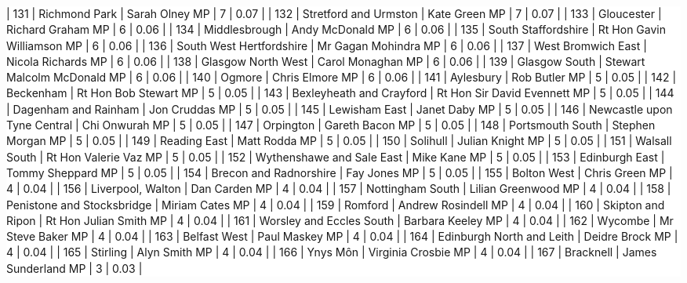 | 131 | Richmond Park | Sarah Olney MP | 7 | 0.07 |
| 132 | Stretford and Urmston | Kate Green MP | 7 | 0.07 |
| 133 | Gloucester | Richard Graham MP | 6 | 0.06 |
| 134 | Middlesbrough | Andy McDonald MP | 6 | 0.06 |
| 135 | South Staffordshire | Rt Hon Gavin Williamson MP | 6 | 0.06 |
| 136 | South West Hertfordshire | Mr Gagan Mohindra MP | 6 | 0.06 |
| 137 | West Bromwich East | Nicola Richards MP | 6 | 0.06 |
| 138 | Glasgow North West | Carol Monaghan MP | 6 | 0.06 |
| 139 | Glasgow South | Stewart Malcolm McDonald MP | 6 | 0.06 |
| 140 | Ogmore | Chris Elmore MP | 6 | 0.06 |
| 141 | Aylesbury | Rob Butler MP | 5 | 0.05 |
| 142 | Beckenham | Rt Hon Bob Stewart MP | 5 | 0.05 |
| 143 | Bexleyheath and Crayford | Rt Hon Sir David Evennett MP | 5 | 0.05 |
| 144 | Dagenham and Rainham | Jon Cruddas MP | 5 | 0.05 |
| 145 | Lewisham East | Janet Daby MP | 5 | 0.05 |
| 146 | Newcastle upon Tyne Central | Chi Onwurah MP | 5 | 0.05 |
| 147 | Orpington | Gareth Bacon MP | 5 | 0.05 |
| 148 | Portsmouth South | Stephen Morgan MP | 5 | 0.05 |
| 149 | Reading East | Matt Rodda MP | 5 | 0.05 |
| 150 | Solihull | Julian Knight MP | 5 | 0.05 |
| 151 | Walsall South | Rt Hon Valerie Vaz MP | 5 | 0.05 |
| 152 | Wythenshawe and Sale East | Mike Kane MP | 5 | 0.05 |
| 153 | Edinburgh East | Tommy Sheppard MP | 5 | 0.05 |
| 154 | Brecon and Radnorshire | Fay Jones MP | 5 | 0.05 |
| 155 | Bolton West | Chris Green MP | 4 | 0.04 |
| 156 | Liverpool, Walton | Dan Carden MP | 4 | 0.04 |
| 157 | Nottingham South | Lilian Greenwood MP | 4 | 0.04 |
| 158 | Penistone and Stocksbridge | Miriam Cates MP | 4 | 0.04 |
| 159 | Romford | Andrew Rosindell MP | 4 | 0.04 |
| 160 | Skipton and Ripon | Rt Hon Julian Smith MP | 4 | 0.04 |
| 161 | Worsley and Eccles South | Barbara Keeley MP | 4 | 0.04 |
| 162 | Wycombe | Mr Steve Baker MP | 4 | 0.04 |
| 163 | Belfast West | Paul Maskey MP | 4 | 0.04 |
| 164 | Edinburgh North and Leith | Deidre Brock MP | 4 | 0.04 |
| 165 | Stirling | Alyn Smith MP | 4 | 0.04 |
| 166 | Ynys Môn | Virginia Crosbie MP | 4 | 0.04 |
| 167 | Bracknell | James Sunderland MP | 3 | 0.03 |